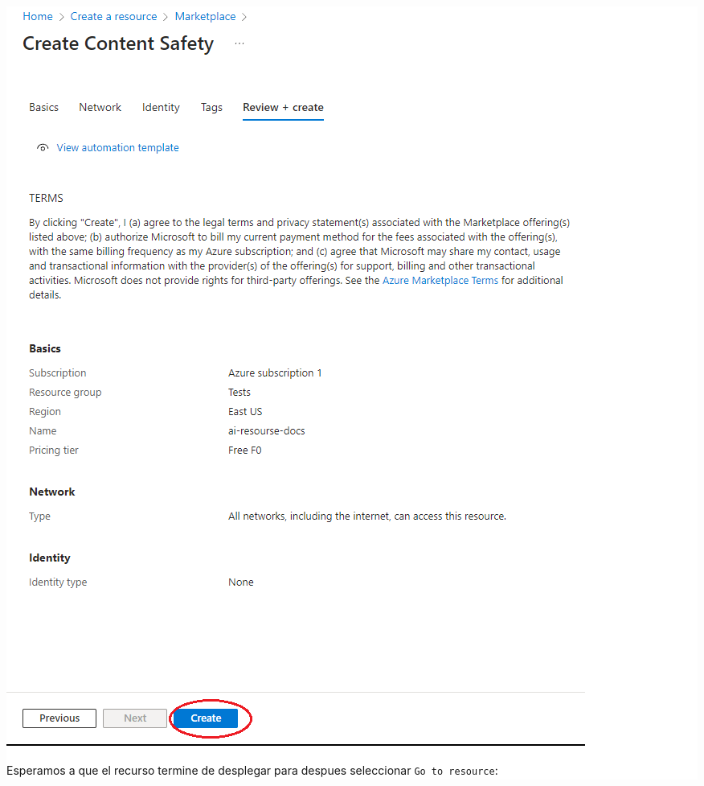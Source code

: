   ![completando datos 2](./completando%20datos%202.2.png)

  Esperamos a que el recurso termine de desplegar para despues seleccionar `Go to resource`:

